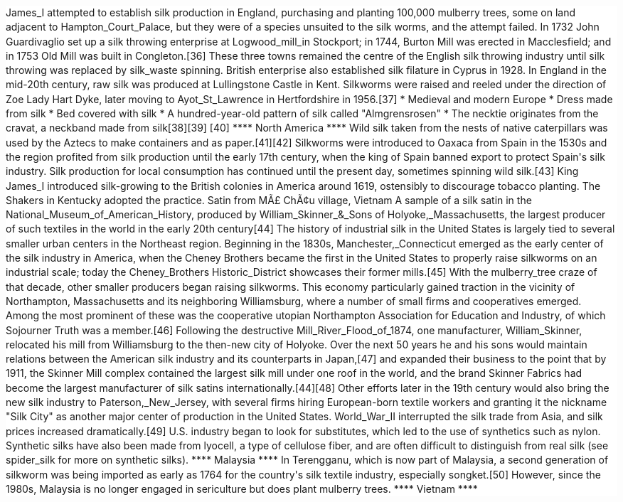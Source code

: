 James_I attempted to establish silk production in England, purchasing and
planting 100,000 mulberry trees, some on land adjacent to Hampton_Court_Palace,
but they were of a species unsuited to the silk worms, and the attempt failed.
In 1732 John Guardivaglio set up a silk throwing enterprise at Logwood_mill_in
Stockport; in 1744, Burton Mill was erected in Macclesfield; and in 1753 Old
Mill was built in Congleton.[36] These three towns remained the centre of the
English silk throwing industry until silk throwing was replaced by silk_waste
spinning. British enterprise also established silk filature in Cyprus in 1928.
In England in the mid-20th century, raw silk was produced at Lullingstone
Castle in Kent. Silkworms were raised and reeled under the direction of Zoe
Lady Hart Dyke, later moving to Ayot_St_Lawrence in Hertfordshire in 1956.[37]
    * Medieval and modern Europe
    * Dress made from silk
    * Bed covered with silk
    * A hundred-year-old pattern of silk called "Almgrensrosen"
    * The necktie originates from the cravat, a neckband made from silk[38][39]
      [40]
**** North America ****
Wild silk taken from the nests of native caterpillars was used by the Aztecs to
make containers and as paper.[41][42] Silkworms were introduced to Oaxaca from
Spain in the 1530s and the region profited from silk production until the early
17th century, when the king of Spain banned export to protect Spain's silk
industry. Silk production for local consumption has continued until the present
day, sometimes spinning wild silk.[43]
King James_I introduced silk-growing to the British colonies in America around
1619, ostensibly to discourage tobacco planting. The Shakers in Kentucky
adopted the practice.
Satin from MÃ£ ChÃ¢u village, Vietnam
A sample of a silk satin in the National_Museum_of_American_History, produced
by William_Skinner_&_Sons of Holyoke,_Massachusetts, the largest producer of
such textiles in the world in the early 20th century[44]
The history of industrial silk in the United States is largely tied to several
smaller urban centers in the Northeast region. Beginning in the 1830s,
Manchester,_Connecticut emerged as the early center of the silk industry in
America, when the Cheney Brothers became the first in the United States to
properly raise silkworms on an industrial scale; today the Cheney_Brothers
Historic_District showcases their former mills.[45] With the mulberry_tree
craze of that decade, other smaller producers began raising silkworms. This
economy particularly gained traction in the vicinity of Northampton,
Massachusetts and its neighboring Williamsburg, where a number of small firms
and cooperatives emerged. Among the most prominent of these was the cooperative
utopian Northampton Association for Education and Industry, of which Sojourner
Truth was a member.[46] Following the destructive Mill_River_Flood_of_1874, one
manufacturer, William_Skinner, relocated his mill from Williamsburg to the
then-new city of Holyoke. Over the next 50 years he and his sons would maintain
relations between the American silk industry and its counterparts in Japan,[47]
and expanded their business to the point that by 1911, the Skinner Mill complex
contained the largest silk mill under one roof in the world, and the brand
Skinner Fabrics had become the largest manufacturer of silk satins
internationally.[44][48] Other efforts later in the 19th century would also
bring the new silk industry to Paterson,_New_Jersey, with several firms hiring
European-born textile workers and granting it the nickname "Silk City" as
another major center of production in the United States.
World_War_II interrupted the silk trade from Asia, and silk prices increased
dramatically.[49] U.S. industry began to look for substitutes, which led to the
use of synthetics such as nylon. Synthetic silks have also been made from
lyocell, a type of cellulose fiber, and are often difficult to distinguish from
real silk (see spider_silk for more on synthetic silks).
**** Malaysia ****
In Terengganu, which is now part of Malaysia, a second generation of silkworm
was being imported as early as 1764 for the country's silk textile industry,
especially songket.[50] However, since the 1980s, Malaysia is no longer engaged
in sericulture but does plant mulberry trees.
**** Vietnam ****